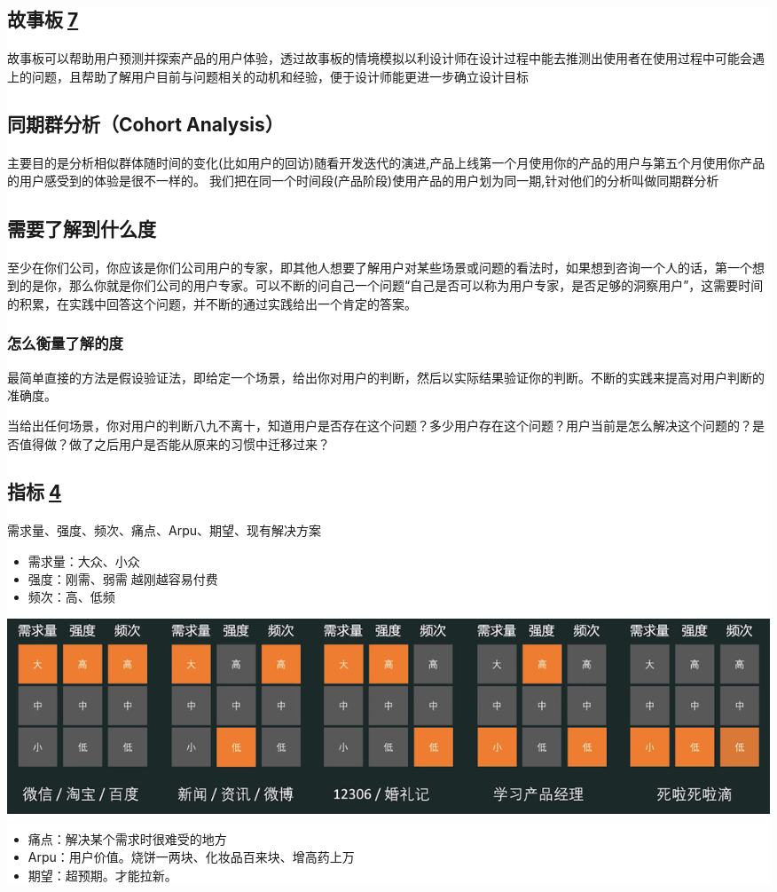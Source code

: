 ## 故事板 [7]

故事板可以帮助用户预测并探索产品的用户体验，透过故事板的情境模拟以利设计师在设计过程中能去推测出使用者在使用过程中可能会遇上的问题，且帮助了解用户目前与问题相关的动机和经验，便于设计师能更进一步确立设计目标

## 同期群分析（Cohort Analysis）

主要目的是分析相似群体随时间的变化(比如用户的回访)随看开发迭代的演进,产品上线第一个月使用你的产品的用户与第五个月使用你产品的用户感受到的体验是很不一样的。
我们把在同一个时间段(产品阶段)使用产品的用户划为同一期,针对他们的分析叫做同期群分析

## 需要了解到什么度

至少在你们公司，你应该是你们公司用户的专家，即其他人想要了解用户对某些场景或问题的看法时，如果想到咨询一个人的话，第一个想到的是你，那么你就是你们公司的用户专家。可以不断的问自己一个问题“自己是否可以称为用户专家，是否足够的洞察用户”，这需要时间的积累，在实践中回答这个问题，并不断的通过实践给出一个肯定的答案。

### 怎么衡量了解的度

最简单直接的方法是假设验证法，即给定一个场景，给出你对用户的判断，然后以实际结果验证你的判断。不断的实践来提高对用户判断的准确度。

当给出任何场景，你对用户的判断八九不离十，知道用户是否存在这个问题？多少用户存在这个问题？用户当前是怎么解决这个问题的？是否值得做？做了之后用户是否能从原来的习惯中迁移过来？

## 指标 [4]

需求量、强度、频次、痛点、Arpu、期望、现有解决方案

- 需求量：大众、小众
- 强度：刚需、弱需 越刚越容易付费
- 频次：高、低频

![need_analysis](../img/need_analysis.png)

- 痛点：解决某个需求时很难受的地方
- Arpu：用户价值。烧饼一两块、化妆品百来块、增高药上万
- 期望：超预期。才能拉新。


[1]: http://www.woshipm.com/operate/3627874.html
[2]: http://www.woshipm.com/zhichang/459131.html
[3]: https://blog.csdn.net/eickandy/article/details/80294224
[4]: https://www.bilibili.com/video/BV1wz4y1y7sg?p=2
[5]: https://www.bilibili.com/video/BV1wz4y1y7sg?p=3
[6]: https://www.bilibili.com/video/BV1254y1D7Ht?from=search&seid=14167562900175777805
[7]: http://acadeck.com/?p=411
[8]: https://wiki.mbalib.com/wiki/%E6%B6%88%E8%B4%B9%E8%80%85%E5%BF%83%E7%90%86
[9]: https://www.jianshu.com/p/60e79d46dde5
[10]: https://www.jianshu.com/p/85ec807c56d3
[11]: https://www.jianshu.com/p/02df7160b7b0
[12]: https://www.jianshu.com/p/2af332aaa017
[13]: http://www.woshipm.com/pd/841065.html
[14]: https://weread.qq.com/web/reader/46532b707210fc4f465d044k6ea321b021d6ea9ab1ba605
[15]: https://zhuanlan.zhihu.com/p/24855458
[16]: https://www.zhihu.com/pub/reader/119980992/chapter/1284104632479215616
[17]: https://www.zhihu.com/question/31154592/answer/51489241
[18]: https://www.zhihu.com/market/paid_column/1312360599620358144/section/1312363033470443520
[19]: https://mp.weixin.qq.com/s/jK5vQWcUnKdro1kwqT8L8g
[20]: https://tangjie.me/blog/230.html
[21]: https://36kr.com/p/1721300926465
[22]: https://coffee.pmcaff.com/article/1103103818721408/pmcaff?utm_source=forum
[23]: https://www.zhihu.com/question/29342383/answer/46616997
[24]: http://www.woshipm.com/pmd/3024508.html
[25]: https://www.zhihu.com/question/20791021/answer/1525593995